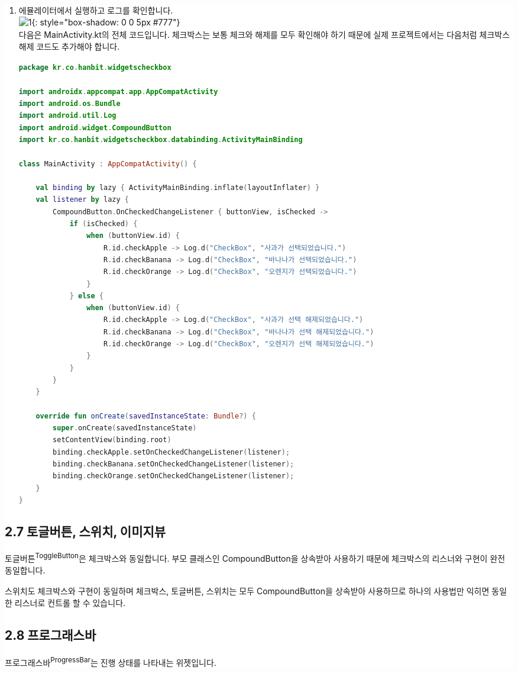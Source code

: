 1. 에뮬레이터에서 실행하고 로그를 확인합니다.<br>
![1]({{site.baseurl}}/images/this-is-android/this-is-android-109.png){: style="box-shadow: 0 0 5px #777"}<br>
다음은 MainActivity.kt의 전체 코드입니다. 체크박스는 보통 체크와 해제를 모두 확인해야 하기 때문에 실제 프로젝트에서는 다음처럼 체크박스 해제 코드도 추가해야 합니다.<br>
    ```kotlin
    package kr.co.hanbit.widgetscheckbox

    import androidx.appcompat.app.AppCompatActivity
    import android.os.Bundle
    import android.util.Log
    import android.widget.CompoundButton
    import kr.co.hanbit.widgetscheckbox.databinding.ActivityMainBinding

    class MainActivity : AppCompatActivity() {

        val binding by lazy { ActivityMainBinding.inflate(layoutInflater) }
        val listener by lazy {
            CompoundButton.OnCheckedChangeListener { buttonView, isChecked ->
                if (isChecked) {
                    when (buttonView.id) {
                        R.id.checkApple -> Log.d("CheckBox", "사과가 선택되었습니다.")
                        R.id.checkBanana -> Log.d("CheckBox", "바나나가 선택되었습니다.")
                        R.id.checkOrange -> Log.d("CheckBox", "오렌지가 선택되었습니다.")
                    }
                } else {
                    when (buttonView.id) {
                        R.id.checkApple -> Log.d("CheckBox", "사과가 선택 해제되었습니다.")
                        R.id.checkBanana -> Log.d("CheckBox", "바나나가 선택 해제되었습니다.")
                        R.id.checkOrange -> Log.d("CheckBox", "오렌지가 선택 해제되었습니다.")
                    }
                }
            }
        }

        override fun onCreate(savedInstanceState: Bundle?) {
            super.onCreate(savedInstanceState)
            setContentView(binding.root)
            binding.checkApple.setOnCheckedChangeListener(listener);
            binding.checkBanana.setOnCheckedChangeListener(listener);
            binding.checkOrange.setOnCheckedChangeListener(listener);
        }
    }
    ```

## 2.7 토글버튼, 스위치, 이미지뷰
토글버튼<sup>ToggleButton</sup>은 체크박스와 동일합니다. 부모 클래스인 CompoundButton을 상속받아 사용하기 때문에 체크박스의 리스너와 구현이 완전 동일합니다.

스위치도 체크박스와 구현이 동일하며 체크박스, 토글버튼, 스위치는 모두 CompoundButton을 상속받아 사용하므로 하나의 사용법만 익히면 동일한 리스너로 컨트롤 할 수 있습니다.

## 2.8 프로그래스바
프로그래스바<sup>ProgressBar</sup>는 진행 상태를 나타내는 위젯입니다.
